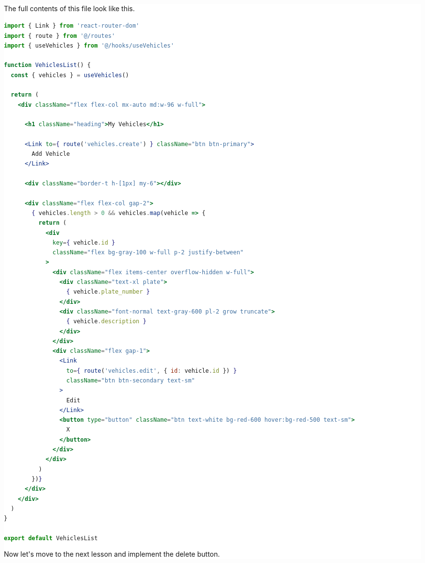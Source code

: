 The full contents of this file look like this.

```jsx
import { Link } from 'react-router-dom'
import { route } from '@/routes'
import { useVehicles } from '@/hooks/useVehicles'

function VehiclesList() {
  const { vehicles } = useVehicles()

  return (
    <div className="flex flex-col mx-auto md:w-96 w-full">

      <h1 className="heading">My Vehicles</h1>

      <Link to={ route('vehicles.create') } className="btn btn-primary">
        Add Vehicle
      </Link>

      <div className="border-t h-[1px] my-6"></div>

      <div className="flex flex-col gap-2">
        { vehicles.length > 0 && vehicles.map(vehicle => {
          return (
            <div
              key={ vehicle.id }
              className="flex bg-gray-100 w-full p-2 justify-between"
            >
              <div className="flex items-center overflow-hidden w-full">
                <div className="text-xl plate">
                  { vehicle.plate_number }
                </div>
                <div className="font-normal text-gray-600 pl-2 grow truncate">
                  { vehicle.description }
                </div>
              </div>
              <div className="flex gap-1">
                <Link
                  to={ route('vehicles.edit', { id: vehicle.id }) }
                  className="btn btn-secondary text-sm"
                >
                  Edit
                </Link>
                <button type="button" className="btn text-white bg-red-600 hover:bg-red-500 text-sm">
                  X
                </button>
              </div>
            </div>
          )
        })}
      </div>
    </div>
  )
}

export default VehiclesList
```

Now let's move to the next lesson and implement the delete button.